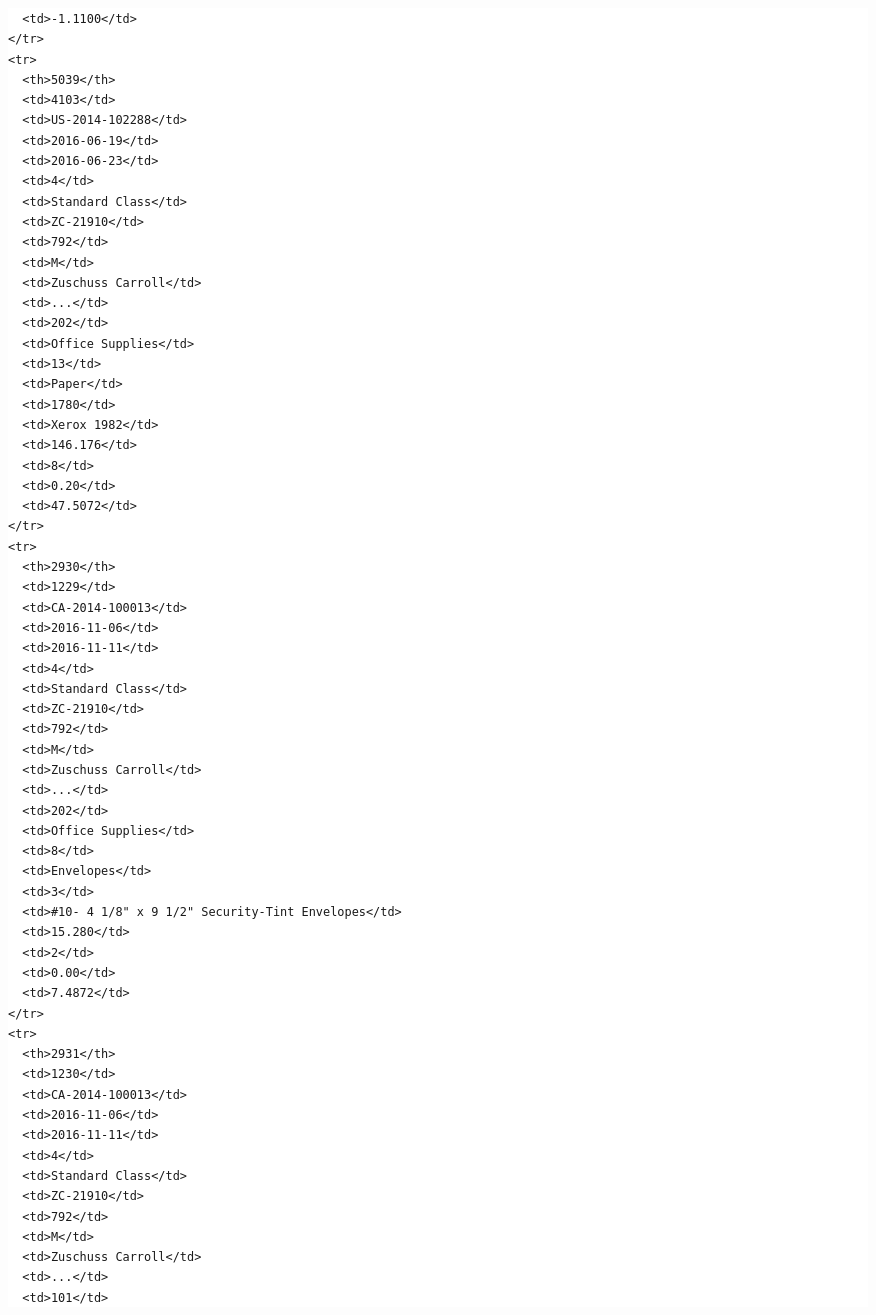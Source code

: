       <td>-1.1100</td>
    </tr>
    <tr>
      <th>5039</th>
      <td>4103</td>
      <td>US-2014-102288</td>
      <td>2016-06-19</td>
      <td>2016-06-23</td>
      <td>4</td>
      <td>Standard Class</td>
      <td>ZC-21910</td>
      <td>792</td>
      <td>M</td>
      <td>Zuschuss Carroll</td>
      <td>...</td>
      <td>202</td>
      <td>Office Supplies</td>
      <td>13</td>
      <td>Paper</td>
      <td>1780</td>
      <td>Xerox 1982</td>
      <td>146.176</td>
      <td>8</td>
      <td>0.20</td>
      <td>47.5072</td>
    </tr>
    <tr>
      <th>2930</th>
      <td>1229</td>
      <td>CA-2014-100013</td>
      <td>2016-11-06</td>
      <td>2016-11-11</td>
      <td>4</td>
      <td>Standard Class</td>
      <td>ZC-21910</td>
      <td>792</td>
      <td>M</td>
      <td>Zuschuss Carroll</td>
      <td>...</td>
      <td>202</td>
      <td>Office Supplies</td>
      <td>8</td>
      <td>Envelopes</td>
      <td>3</td>
      <td>#10- 4 1/8" x 9 1/2" Security-Tint Envelopes</td>
      <td>15.280</td>
      <td>2</td>
      <td>0.00</td>
      <td>7.4872</td>
    </tr>
    <tr>
      <th>2931</th>
      <td>1230</td>
      <td>CA-2014-100013</td>
      <td>2016-11-06</td>
      <td>2016-11-11</td>
      <td>4</td>
      <td>Standard Class</td>
      <td>ZC-21910</td>
      <td>792</td>
      <td>M</td>
      <td>Zuschuss Carroll</td>
      <td>...</td>
      <td>101</td>